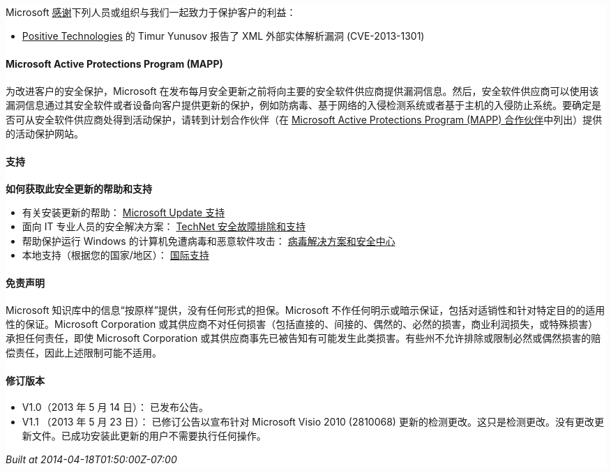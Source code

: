 Microsoft [感谢](http://go.microsoft.com/fwlink/?linkid=21127)下列人员或组织与我们一起致力于保护客户的利益：
  
-   [Positive Technologies](http://www.ptsecurity.com/) 的 Timur Yunusov 报告了 XML 外部实体解析漏洞 (CVE-2013-1301)
  
#### Microsoft Active Protections Program (MAPP)
  
为改进客户的安全保护，Microsoft 在发布每月安全更新之前将向主要的安全软件供应商提供漏洞信息。然后，安全软件供应商可以使用该漏洞信息通过其安全软件或者设备向客户提供更新的保护，例如防病毒、基于网络的入侵检测系统或者基于主机的入侵防止系统。要确定是否可从安全软件供应商处得到活动保护，请转到计划合作伙伴（在 [Microsoft Active Protections Program (MAPP) 合作伙伴](http://go.microsoft.com/fwlink/?linkid=215201)中列出）提供的活动保护网站。
  
#### 支持
  
**如何获取此安全更新的帮助和支持**
  
-   有关安装更新的帮助： [Microsoft Update 支持](http://support.microsoft.com/ph/6527)  
-   面向 IT 专业人员的安全解决方案： [TechNet 安全故障排除和支持](http://technet.microsoft.com/security/bb980617)  
-   帮助保护运行 Windows 的计算机免遭病毒和恶意软件攻击： [病毒解决方案和安全中心](http://support.microsoft.com/contactus/cu_sc_virsec_master)  
-   本地支持（根据您的国家/地区）： [国际支持](http://support.microsoft.com/common/international.aspx)
  
#### 免责声明
  
Microsoft 知识库中的信息“按原样”提供，没有任何形式的担保。Microsoft 不作任何明示或暗示保证，包括对适销性和针对特定目的的适用性的保证。Microsoft Corporation 或其供应商不对任何损害（包括直接的、间接的、偶然的、必然的损害，商业利润损失，或特殊损害）承担任何责任，即使 Microsoft Corporation 或其供应商事先已被告知有可能发生此类损害。有些州不允许排除或限制必然或偶然损害的赔偿责任，因此上述限制可能不适用。
  
#### 修订版本
  
-   V1.0（2013 年 5 月 14 日）： 已发布公告。  
-   V1.1 （2013 年 5 月 23 日）： 已修订公告以宣布针对 Microsoft Visio 2010 (2810068) 更新的检测更改。这只是检测更改。没有更改更新文件。已成功安装此更新的用户不需要执行任何操作。
  
*Built at 2014-04-18T01:50:00Z-07:00*
